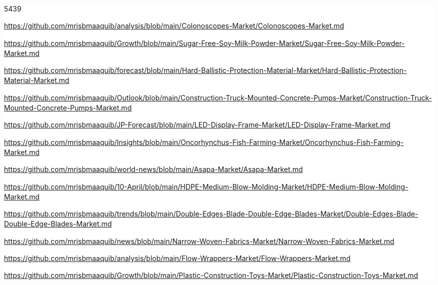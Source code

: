 5439</p><p><a href="https://github.com/mrisbmaaquib/analysis/blob/main/Colonoscopes-Market/Colonoscopes-Market.md">https://github.com/mrisbmaaquib/analysis/blob/main/Colonoscopes-Market/Colonoscopes-Market.md</a></p><p><a href="https://github.com/mrisbmaaquib/Growth/blob/main/Sugar-Free-Soy-Milk-Powder-Market/Sugar-Free-Soy-Milk-Powder-Market.md">https://github.com/mrisbmaaquib/Growth/blob/main/Sugar-Free-Soy-Milk-Powder-Market/Sugar-Free-Soy-Milk-Powder-Market.md</a></p><p><a href="https://github.com/mrisbmaaquib/forecast/blob/main/Hard-Ballistic-Protection-Material-Market/Hard-Ballistic-Protection-Material-Market.md">https://github.com/mrisbmaaquib/forecast/blob/main/Hard-Ballistic-Protection-Material-Market/Hard-Ballistic-Protection-Material-Market.md</a></p><p><a href="https://github.com/mrisbmaaquib/Outlook/blob/main/Construction-Truck-Mounted-Concrete-Pumps-Market/Construction-Truck-Mounted-Concrete-Pumps-Market.md">https://github.com/mrisbmaaquib/Outlook/blob/main/Construction-Truck-Mounted-Concrete-Pumps-Market/Construction-Truck-Mounted-Concrete-Pumps-Market.md</a></p><p><a href="https://github.com/mrisbmaaquib/JP-Forecast/blob/main/LED-Display-Frame-Market/LED-Display-Frame-Market.md">https://github.com/mrisbmaaquib/JP-Forecast/blob/main/LED-Display-Frame-Market/LED-Display-Frame-Market.md</a></p><p><a href="https://github.com/mrisbmaaquib/Insights/blob/main/Oncorhynchus-Fish-Farming-Market/Oncorhynchus-Fish-Farming-Market.md">https://github.com/mrisbmaaquib/Insights/blob/main/Oncorhynchus-Fish-Farming-Market/Oncorhynchus-Fish-Farming-Market.md</a></p><p><a href="https://github.com/mrisbmaaquib/world-news/blob/main/Asapa-Market/Asapa-Market.md">https://github.com/mrisbmaaquib/world-news/blob/main/Asapa-Market/Asapa-Market.md</a></p><p><a href="https://github.com/mrisbmaaquib/10-April/blob/main/HDPE-Medium-Blow-Molding-Market/HDPE-Medium-Blow-Molding-Market.md">https://github.com/mrisbmaaquib/10-April/blob/main/HDPE-Medium-Blow-Molding-Market/HDPE-Medium-Blow-Molding-Market.md</a></p><p><a href="https://github.com/mrisbmaaquib/trends/blob/main/Double-Edges-Blade-Double-Edge-Blades-Market/Double-Edges-Blade-Double-Edge-Blades-Market.md">https://github.com/mrisbmaaquib/trends/blob/main/Double-Edges-Blade-Double-Edge-Blades-Market/Double-Edges-Blade-Double-Edge-Blades-Market.md</a></p><p><a href="https://github.com/mrisbmaaquib/news/blob/main/Narrow-Woven-Fabrics-Market/Narrow-Woven-Fabrics-Market.md">https://github.com/mrisbmaaquib/news/blob/main/Narrow-Woven-Fabrics-Market/Narrow-Woven-Fabrics-Market.md</a></p><p><a href="https://github.com/mrisbmaaquib/analysis/blob/main/Flow-Wrappers-Market/Flow-Wrappers-Market.md">https://github.com/mrisbmaaquib/analysis/blob/main/Flow-Wrappers-Market/Flow-Wrappers-Market.md</a></p><p><a href="https://github.com/mrisbmaaquib/Growth/blob/main/Plastic-Construction-Toys-Market/Plastic-Construction-Toys-Market.md">https://github.com/mrisbmaaquib/Growth/blob/main/Plastic-Construction-Toys-Market/Plastic-Construction-Toys-Market.md</a></p>
